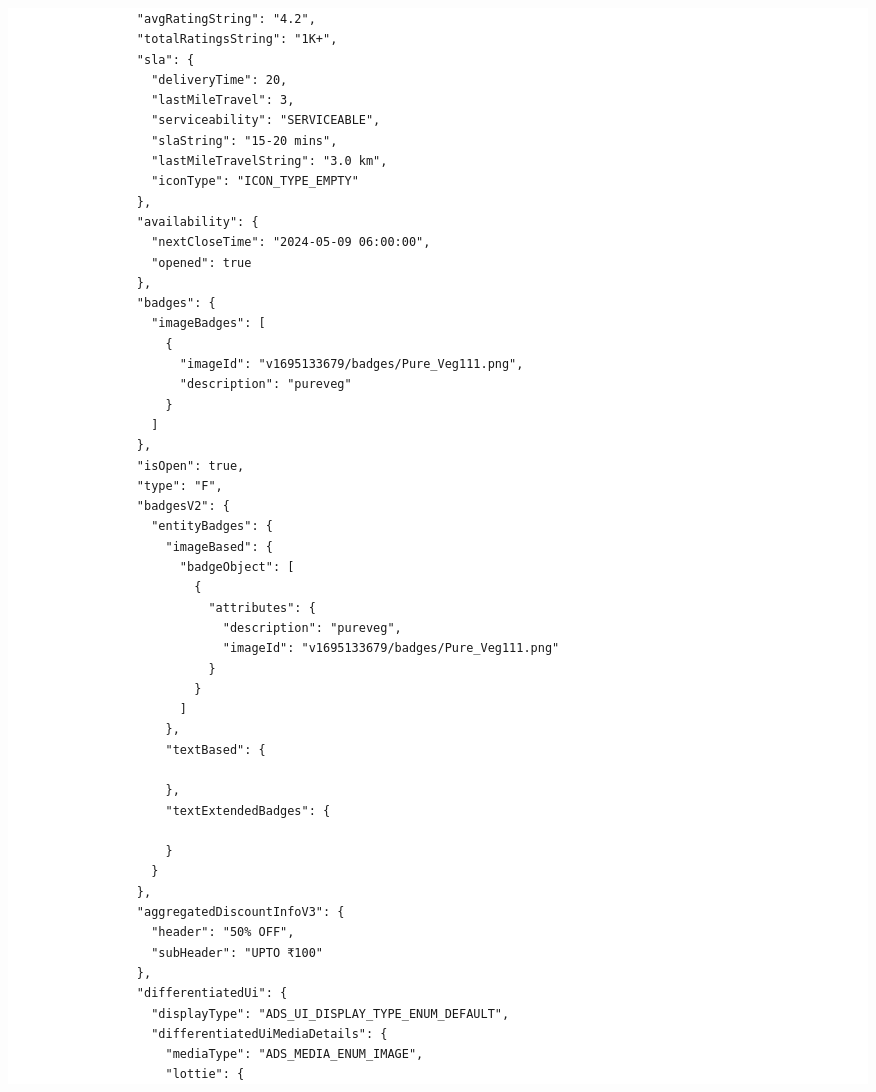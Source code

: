                       "avgRatingString": "4.2",
                      "totalRatingsString": "1K+",
                      "sla": {
                        "deliveryTime": 20,
                        "lastMileTravel": 3,
                        "serviceability": "SERVICEABLE",
                        "slaString": "15-20 mins",
                        "lastMileTravelString": "3.0 km",
                        "iconType": "ICON_TYPE_EMPTY"
                      },
                      "availability": {
                        "nextCloseTime": "2024-05-09 06:00:00",
                        "opened": true
                      },
                      "badges": {
                        "imageBadges": [
                          {
                            "imageId": "v1695133679/badges/Pure_Veg111.png",
                            "description": "pureveg"
                          }
                        ]
                      },
                      "isOpen": true,
                      "type": "F",
                      "badgesV2": {
                        "entityBadges": {
                          "imageBased": {
                            "badgeObject": [
                              {
                                "attributes": {
                                  "description": "pureveg",
                                  "imageId": "v1695133679/badges/Pure_Veg111.png"
                                }
                              }
                            ]
                          },
                          "textBased": {

                          },
                          "textExtendedBadges": {

                          }
                        }
                      },
                      "aggregatedDiscountInfoV3": {
                        "header": "50% OFF",
                        "subHeader": "UPTO ₹100"
                      },
                      "differentiatedUi": {
                        "displayType": "ADS_UI_DISPLAY_TYPE_ENUM_DEFAULT",
                        "differentiatedUiMediaDetails": {
                          "mediaType": "ADS_MEDIA_ENUM_IMAGE",
                          "lottie": {

